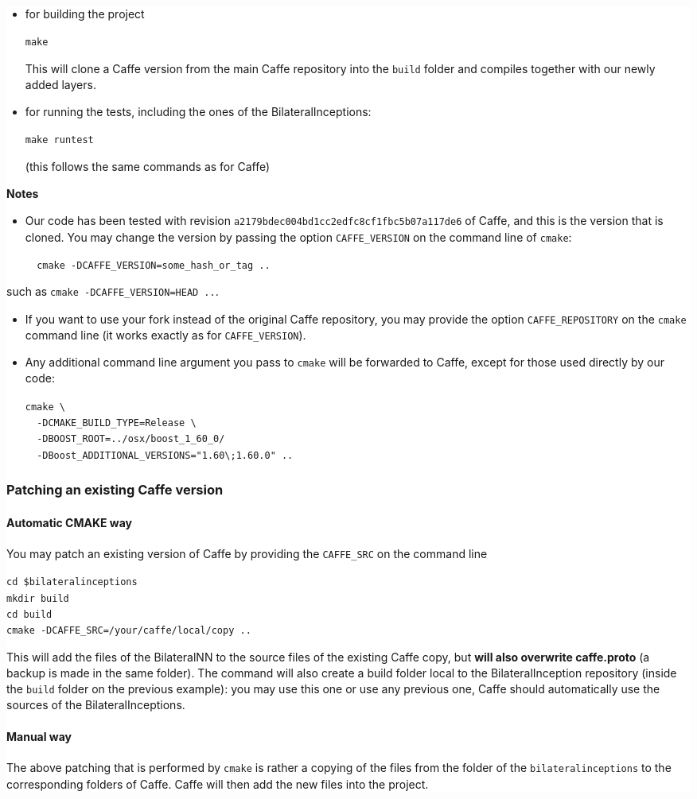* for building the project
  ```
  make 
  ```
  This will clone a Caffe version from the main Caffe repository into the `build` folder and compiles together with our newly added layers.
* for running the tests, including the ones of the BilateralInceptions:
  ```
  make runtest
  ```

  (this follows the same commands as for Caffe)

**Notes**

* Our code has been tested with revision `a2179bdec004bd1cc2edfc8cf1fbc5b07a117de6` of Caffe, and this
is the version that is cloned. You may change the version by passing the option `CAFFE_VERSION` on the command line of
`cmake`:

        cmake -DCAFFE_VERSION=some_hash_or_tag ..

such as `cmake -DCAFFE_VERSION=HEAD ..`.

* If you want to use your fork instead of the original Caffe repository, you may provide the option `CAFFE_REPOSITORY` on the `cmake` command line (it works exactly as for `CAFFE_VERSION`).
* Any additional command line argument you pass to `cmake` will be forwarded to Caffe, except for those
  used directly by our code:

      cmake \
        -DCMAKE_BUILD_TYPE=Release \
        -DBOOST_ROOT=../osx/boost_1_60_0/
        -DBoost_ADDITIONAL_VERSIONS="1.60\;1.60.0" ..

### Patching an existing Caffe version

#### Automatic CMAKE way
You may patch an existing version of Caffe by providing the `CAFFE_SRC` on the command line
```
cd $bilateralinceptions
mkdir build
cd build
cmake -DCAFFE_SRC=/your/caffe/local/copy ..
```

This will add the files of the BilateralNN to the source files of the existing Caffe copy, but **will also
overwrite caffe.proto** (a backup is made in the same folder).
The command will also create a build folder local to the BilateralInception repository (inside the `build` folder on the previous example): you may use this one
or use any previous one, Caffe should automatically use the sources of the BilateralInceptions.

#### Manual way
The above patching that is performed by `cmake` is rather a copying of the files from the folder of the `bilateralinceptions` to the
corresponding folders of Caffe. Caffe will then add the new files into the project.
